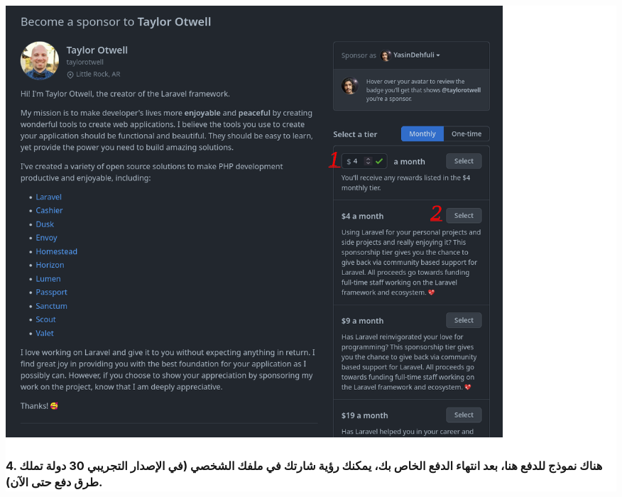 <img width="700" src="../img/public-sponsor/sponsor-step3.png" alt="public-sponsor-step3.png">
</div>

### 4. هناك نموذج للدفع هنا، بعد انتهاء الدفع الخاص بك، يمكنك رؤية شارتك في ملفك الشخصي (في الإصدار التجريبي 30 دولة تملك طرق دفع حتى الآن).

<div align="center">